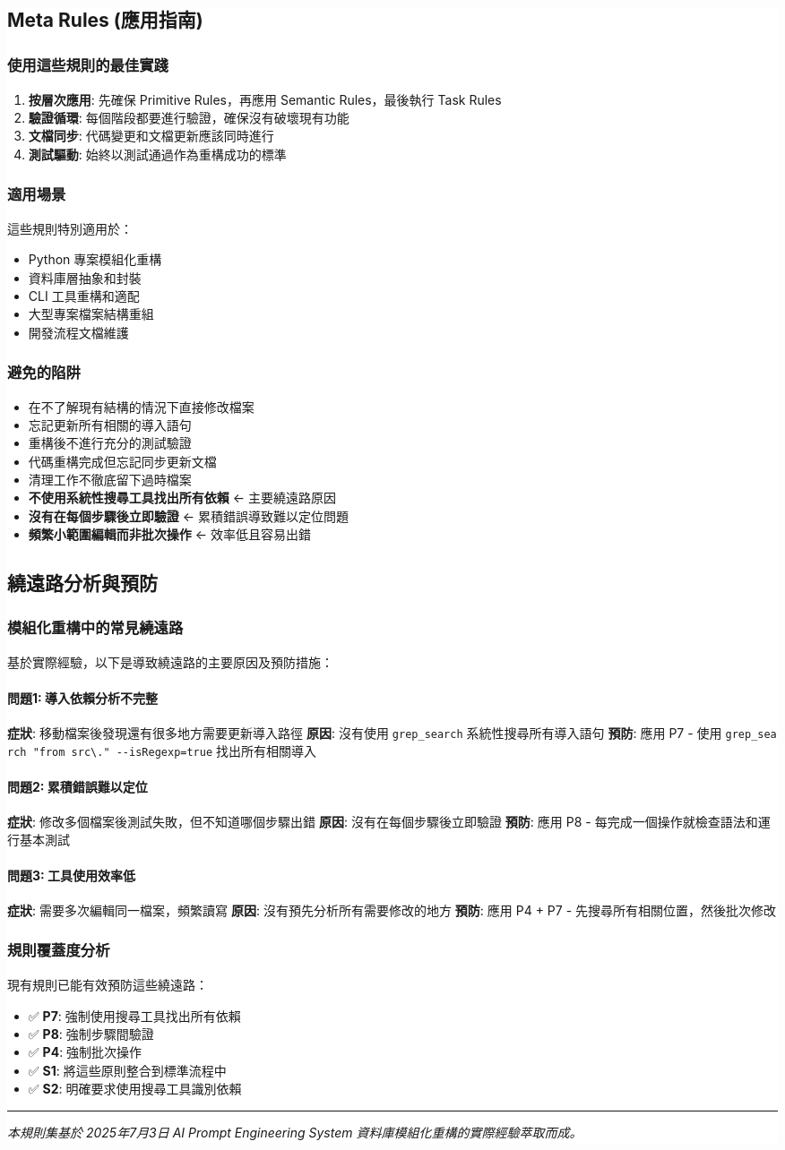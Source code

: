 
## Meta Rules (應用指南)

### 使用這些規則的最佳實踐

1. **按層次應用**: 先確保 Primitive Rules，再應用 Semantic Rules，最後執行 Task Rules
2. **驗證循環**: 每個階段都要進行驗證，確保沒有破壞現有功能
3. **文檔同步**: 代碼變更和文檔更新應該同時進行
4. **測試驅動**: 始終以測試通過作為重構成功的標準

### 適用場景

這些規則特別適用於：
- Python 專案模組化重構
- 資料庫層抽象和封裝
- CLI 工具重構和適配
- 大型專案檔案結構重組
- 開發流程文檔維護

### 避免的陷阱

- 在不了解現有結構的情況下直接修改檔案
- 忘記更新所有相關的導入語句
- 重構後不進行充分的測試驗證
- 代碼重構完成但忘記同步更新文檔
- 清理工作不徹底留下過時檔案
- **不使用系統性搜尋工具找出所有依賴** ← 主要繞遠路原因
- **沒有在每個步驟後立即驗證** ← 累積錯誤導致難以定位問題
- **頻繁小範圍編輯而非批次操作** ← 效率低且容易出錯

## 繞遠路分析與預防

### 模組化重構中的常見繞遠路

基於實際經驗，以下是導致繞遠路的主要原因及預防措施：

#### 問題1: 導入依賴分析不完整
**症狀**: 移動檔案後發現還有很多地方需要更新導入路徑
**原因**: 沒有使用 `grep_search` 系統性搜尋所有導入語句
**預防**: 應用 P7 - 使用 `grep_search "from src\." --isRegexp=true` 找出所有相關導入

#### 問題2: 累積錯誤難以定位
**症狀**: 修改多個檔案後測試失敗，但不知道哪個步驟出錯
**原因**: 沒有在每個步驟後立即驗證
**預防**: 應用 P8 - 每完成一個操作就檢查語法和運行基本測試

#### 問題3: 工具使用效率低
**症狀**: 需要多次編輯同一檔案，頻繁讀寫
**原因**: 沒有預先分析所有需要修改的地方
**預防**: 應用 P4 + P7 - 先搜尋所有相關位置，然後批次修改

### 規則覆蓋度分析

現有規則已能有效預防這些繞遠路：
- ✅ **P7**: 強制使用搜尋工具找出所有依賴
- ✅ **P8**: 強制步驟間驗證
- ✅ **P4**: 強制批次操作
- ✅ **S1**: 將這些原則整合到標準流程中
- ✅ **S2**: 明確要求使用搜尋工具識別依賴

---

*本規則集基於 2025年7月3日 AI Prompt Engineering System 資料庫模組化重構的實際經驗萃取而成。*
